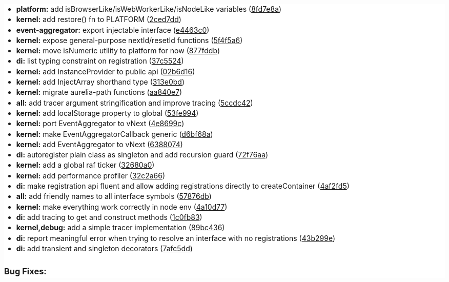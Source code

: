 * **platform:** add isBrowserLike/isWebWorkerLike/isNodeLike variables ([8fd7e8a](https://github.com/aurelia/aurelia/commit/8fd7e8a))
* **kernel:** add restore() fn to PLATFORM ([2ced7dd](https://github.com/aurelia/aurelia/commit/2ced7dd))
* **event-aggregator:** export injectable interface ([e4463c0](https://github.com/aurelia/aurelia/commit/e4463c0))
* **kernel:** expose general-purpose nextId/resetId functions ([5f4f5a6](https://github.com/aurelia/aurelia/commit/5f4f5a6))
* **kernel:** move isNumeric utility to platform for now ([877fddb](https://github.com/aurelia/aurelia/commit/877fddb))
* **di:** list typing constraint on registration ([37c5524](https://github.com/aurelia/aurelia/commit/37c5524))
* **kernel:** add InstanceProvider to public api ([02b6d16](https://github.com/aurelia/aurelia/commit/02b6d16))
* **kernel:** add InjectArray shorthand type ([313e0bd](https://github.com/aurelia/aurelia/commit/313e0bd))
* **kernel:** migrate aurelia-path functions ([aa840e7](https://github.com/aurelia/aurelia/commit/aa840e7))
* **all:** add tracer argument stringification and improve tracing ([5ccdc42](https://github.com/aurelia/aurelia/commit/5ccdc42))
* **kernel:** add localStorage property to global ([53fe994](https://github.com/aurelia/aurelia/commit/53fe994))
* **kernel:** port EventAggregator to vNext ([4e8699c](https://github.com/aurelia/aurelia/commit/4e8699c))
* **kernel:** make EventAggregatorCallback generic ([d6bf68a](https://github.com/aurelia/aurelia/commit/d6bf68a))
* **kernel:** add EventAggregator to vNext ([6388074](https://github.com/aurelia/aurelia/commit/6388074))
* **di:** autoregister plain class as singleton and add recursion guard ([72f76aa](https://github.com/aurelia/aurelia/commit/72f76aa))
* **kernel:** add a global raf ticker ([32680a0](https://github.com/aurelia/aurelia/commit/32680a0))
* **kernel:** add performance profiler ([32c2a66](https://github.com/aurelia/aurelia/commit/32c2a66))
* **di:** make registration api fluent and allow adding registrations directly to createContainer ([4af2fd5](https://github.com/aurelia/aurelia/commit/4af2fd5))
* **all:** add friendly names to all interface symbols ([57876db](https://github.com/aurelia/aurelia/commit/57876db))
* **kernel:** make everything work correctly in node env ([4a10d77](https://github.com/aurelia/aurelia/commit/4a10d77))
* **di:** add tracing to get and construct methods ([1c0fb83](https://github.com/aurelia/aurelia/commit/1c0fb83))
* **kernel,debug:** add a simple tracer implementation ([89bc436](https://github.com/aurelia/aurelia/commit/89bc436))
* **di:** report meaningful error when trying to resolve an interface with no registrations ([43b299e](https://github.com/aurelia/aurelia/commit/43b299e))
* **di:** add transient and singleton decorators ([7afc5dd](https://github.com/aurelia/aurelia/commit/7afc5dd))


### Bug Fixes:
